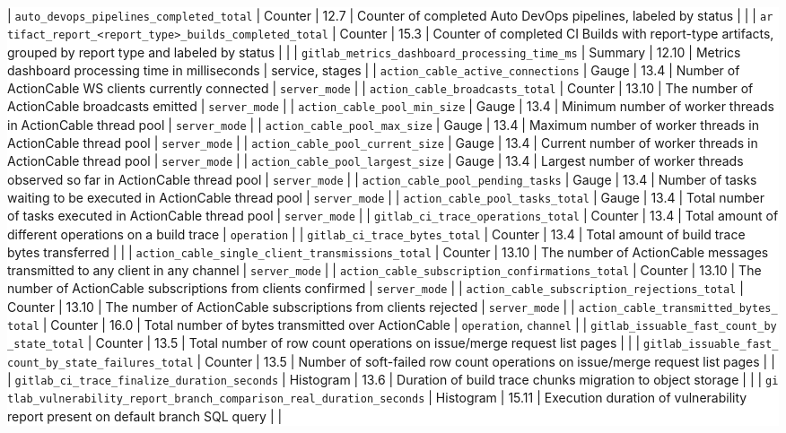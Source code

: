 | `auto_devops_pipelines_completed_total`                          | Counter     | 12.7    | Counter of completed Auto DevOps pipelines, labeled by status                                                         |                                                           |
| `artifact_report_<report_type>_builds_completed_total`           | Counter     | 15.3    | Counter of completed CI Builds with report-type artifacts, grouped by report type and labeled by status               |                                                           |
| `gitlab_metrics_dashboard_processing_time_ms`                    | Summary     | 12.10   | Metrics dashboard processing time in milliseconds                                                                     | service, stages                                           |
| `action_cable_active_connections`                                | Gauge       | 13.4    | Number of ActionCable WS clients currently connected                                                                  | `server_mode`                                             |
| `action_cable_broadcasts_total`                                  | Counter     | 13.10   | The number of ActionCable broadcasts emitted                                                                          | `server_mode`                                             |
| `action_cable_pool_min_size`                                     | Gauge       | 13.4    | Minimum number of worker threads in ActionCable thread pool                                                           | `server_mode`                                             |
| `action_cable_pool_max_size`                                     | Gauge       | 13.4    | Maximum number of worker threads in ActionCable thread pool                                                           | `server_mode`                                             |
| `action_cable_pool_current_size`                                 | Gauge       | 13.4    | Current number of worker threads in ActionCable thread pool                                                           | `server_mode`                                             |
| `action_cable_pool_largest_size`                                 | Gauge       | 13.4    | Largest number of worker threads observed so far in ActionCable thread pool                                           | `server_mode`                                             |
| `action_cable_pool_pending_tasks`                                | Gauge       | 13.4    | Number of tasks waiting to be executed in ActionCable thread pool                                                     | `server_mode`                                             |
| `action_cable_pool_tasks_total`                                  | Gauge       | 13.4    | Total number of tasks executed in ActionCable thread pool                                                             | `server_mode`                                             |
| `gitlab_ci_trace_operations_total`                               | Counter     | 13.4    | Total amount of different operations on a build trace                                                                 | `operation`                                               |
| `gitlab_ci_trace_bytes_total`                                    | Counter     | 13.4    | Total amount of build trace bytes transferred                                                                         |                                                           |
| `action_cable_single_client_transmissions_total`                 | Counter     | 13.10   | The number of ActionCable messages transmitted to any client in any channel                                           | `server_mode`                                             |
| `action_cable_subscription_confirmations_total`                  | Counter     | 13.10   | The number of ActionCable subscriptions from clients confirmed                                                        | `server_mode`                                             |
| `action_cable_subscription_rejections_total`                     | Counter     | 13.10   | The number of ActionCable subscriptions from clients rejected                                                         | `server_mode`                                             |
| `action_cable_transmitted_bytes_total`                           | Counter     | 16.0    |  Total number of bytes transmitted over ActionCable                                                                   | `operation`, `channel`                                    |
| `gitlab_issuable_fast_count_by_state_total`                      | Counter     | 13.5    | Total number of row count operations on issue/merge request list pages                                                |                                                           |
| `gitlab_issuable_fast_count_by_state_failures_total`             | Counter     | 13.5    | Number of soft-failed row count operations on issue/merge request list pages                                          |                                                           |
| `gitlab_ci_trace_finalize_duration_seconds`                      | Histogram   | 13.6    | Duration of build trace chunks migration to object storage                                                            |                                                           |
| `gitlab_vulnerability_report_branch_comparison_real_duration_seconds`  | Histogram   | 15.11    | Execution duration of vulnerability report present on default branch SQL query                                                            |                                                           |